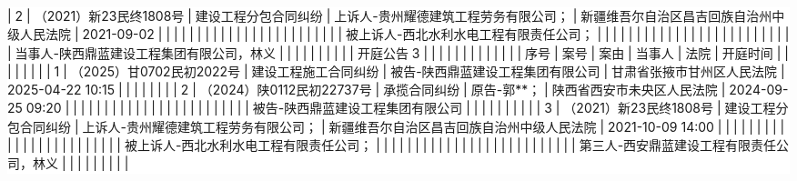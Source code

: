 | 2                                                                                                             | （2021）新23民终1808号                           | 建设工程分包合同纠纷 | 上诉人-贵州耀德建筑工程劳务有限公司；     | 新疆维吾尔自治区昌吉回族自治州中级人民法院       | 2021-09-02       |                                            |                     |                        |         |    |    |
|                                                                                                               |                                            |            |                         |                             |                  |                                            |                     |                        |         |    |    |
|                                                                                                               |                                            |            | 被上诉人-西北水利水电工程有限责任公司；    |                             |                  |                                            |                     |                        |         |    |    |
|                                                                                                               |                                            |            |                         |                             |                  |                                            |                     |                        |         |    |    |
|                                                                                                               |                                            |            | 当事人-陕西鼎蓝建设工程集团有限公司，林义   |                             |                  |                                            |                     |                        |         |    |    |
| 开庭公告 3                                                                                                        |                                            |            |                         |                             |                  |                                            |                     |                        |         |    |    |
| 序号                                                                                                            | 案号                                         | 案由         | 当事人                     | 法院                          | 开庭时间             |                                            |                     |                        |         |    |    |
| 1                                                                                                             | （2025）甘0702民初2022号                         | 建设工程施工合同纠纷 | 被告-陕西鼎蓝建设工程集团有限公司       | 甘肃省张掖市甘州区人民法院               | 2025-04-22 10:15 |                                            |                     |                        |         |    |    |
| 2                                                                                                             | （2024）陕0112民初22737号                        | 承揽合同纠纷     | 原告-郭**；                 | 陕西省西安市未央区人民法院               | 2024-09-25 09:20 |                                            |                     |                        |         |    |    |
|                                                                                                               |                                            |            |                         |                             |                  |                                            |                     |                        |         |    |    |
|                                                                                                               |                                            |            | 被告-陕西鼎蓝建设工程集团有限公司       |                             |                  |                                            |                     |                        |         |    |    |
| 3                                                                                                             | （2021）新23民终1808号                           | 建设工程分包合同纠纷 | 上诉人-贵州耀德建筑工程劳务有限公司；     | 新疆维吾尔自治区昌吉回族自治州中级人民法院       | 2021-10-09 14:00 |                                            |                     |                        |         |    |    |
|                                                                                                               |                                            |            |                         |                             |                  |                                            |                     |                        |         |    |    |
|                                                                                                               |                                            |            | 被上诉人-西北水利水电工程有限责任公司；    |                             |                  |                                            |                     |                        |         |    |    |
|                                                                                                               |                                            |            |                         |                             |                  |                                            |                     |                        |         |    |    |
|                                                                                                               |                                            |            | 第三人-西安鼎蓝建设工程有限责任公司，林义   |                             |                  |                                            |                     |                        |         |    |    |
